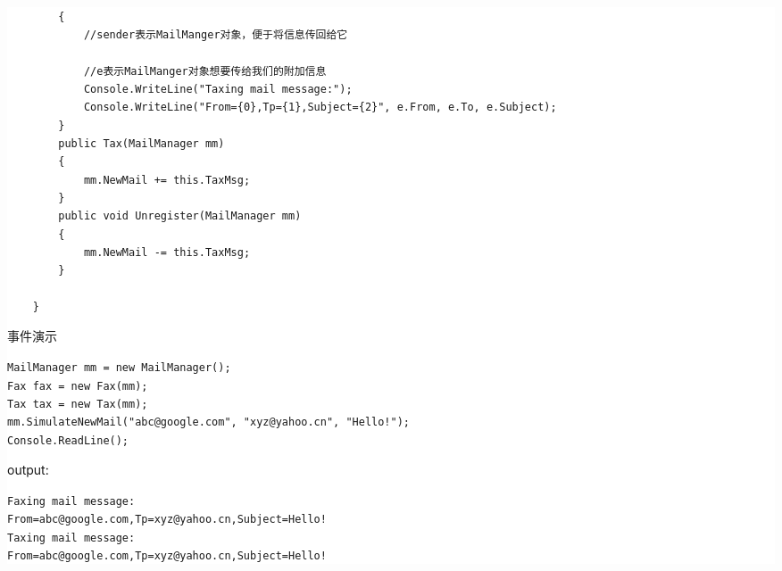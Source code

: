 ````
        {
            //sender表示MailManger对象，便于将信息传回给它

            //e表示MailManger对象想要传给我们的附加信息
            Console.WriteLine("Taxing mail message:");
            Console.WriteLine("From={0},Tp={1},Subject={2}", e.From, e.To, e.Subject);
        }
        public Tax(MailManager mm)
        {
            mm.NewMail += this.TaxMsg;
        }
        public void Unregister(MailManager mm)
        {
            mm.NewMail -= this.TaxMsg;
        }

    }

````
事件演示
````
MailManager mm = new MailManager();
Fax fax = new Fax(mm);
Tax tax = new Tax(mm);
mm.SimulateNewMail("abc@google.com", "xyz@yahoo.cn", "Hello!");
Console.ReadLine();
````
output:
```
Faxing mail message:
From=abc@google.com,Tp=xyz@yahoo.cn,Subject=Hello!
Taxing mail message:
From=abc@google.com,Tp=xyz@yahoo.cn,Subject=Hello!

```

